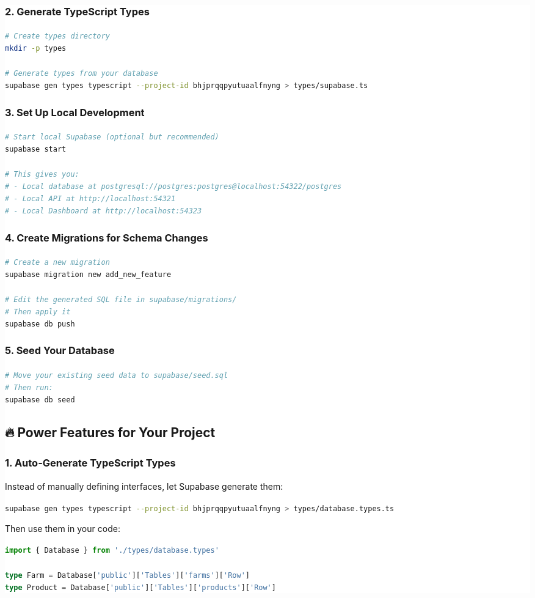 ### 2. Generate TypeScript Types

```bash
# Create types directory
mkdir -p types

# Generate types from your database
supabase gen types typescript --project-id bhjprqqpyutuaalfnyng > types/supabase.ts
```

### 3. Set Up Local Development

```bash
# Start local Supabase (optional but recommended)
supabase start

# This gives you:
# - Local database at postgresql://postgres:postgres@localhost:54322/postgres
# - Local API at http://localhost:54321
# - Local Dashboard at http://localhost:54323
```

### 4. Create Migrations for Schema Changes

```bash
# Create a new migration
supabase migration new add_new_feature

# Edit the generated SQL file in supabase/migrations/
# Then apply it
supabase db push
```

### 5. Seed Your Database

```bash
# Move your existing seed data to supabase/seed.sql
# Then run:
supabase db seed
```

## 🔥 Power Features for Your Project

### 1. Auto-Generate TypeScript Types

Instead of manually defining interfaces, let Supabase generate them:

```bash
supabase gen types typescript --project-id bhjprqqpyutuaalfnyng > types/database.types.ts
```

Then use them in your code:

```typescript
import { Database } from './types/database.types'

type Farm = Database['public']['Tables']['farms']['Row']
type Product = Database['public']['Tables']['products']['Row']
```
